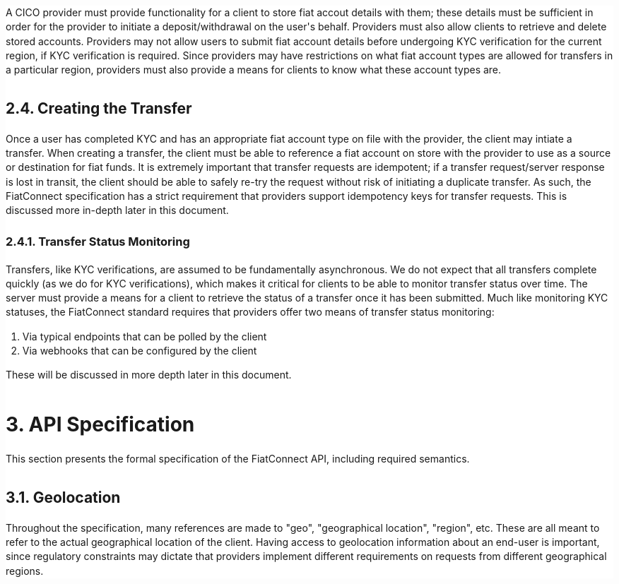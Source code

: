 A CICO provider must provide functionality for a client to store fiat accout details with them; these details must be sufficient in order for the
provider to initiate a deposit/withdrawal on the user's behalf. Providers must also allow clients to retrieve and delete stored accounts.
Providers may not allow users to submit fiat account details before undergoing KYC verification for the current region, if KYC verification is required.
Since providers may have restrictions on what fiat account types are allowed for transfers in a particular region, providers must also provide
a means for clients to know what these account types are.

## 2.4. Creating the Transfer

Once a user has completed KYC and has an appropriate fiat account type on file with the provider, the client may intiate a transfer. When creating
a transfer, the client must be able to reference a fiat account on store with the provider to use as a source or destination for fiat funds. It is
extremely important that transfer requests are idempotent; if a transfer request/server response is lost in transit, the client should be able to
safely re-try the request without risk of initiating a duplicate transfer. As such, the FiatConnect specification has a strict requirement that
providers support idempotency keys for transfer requests. This is discussed more in-depth later in this document.

### 2.4.1. Transfer Status Monitoring

Transfers, like KYC verifications, are assumed to be fundamentally asynchronous. We do not expect that all transfers complete quickly (as we do for
KYC verifications), which makes it critical for clients to be able to monitor transfer status over time. The server must provide a means for a client
to retrieve the status of a transfer once it has been submitted. Much like monitoring KYC statuses, the FiatConnect standard requires that providers
offer two means of transfer status monitoring:

1. Via typical endpoints that can be polled by the client
2. Via webhooks that can be configured by the client

These will be discussed in more depth later in this document.

# 3. API Specification

This section presents the formal specification of the FiatConnect API, including required semantics.

## 3.1. Geolocation

Throughout the specification, many references are made to "geo", "geographical location", "region", etc. These are all meant to refer
to the actual geographical location of the client. Having access to geolocation information about an end-user is important, since regulatory
constraints may dictate that providers implement different requirements on requests from different geographical regions.
